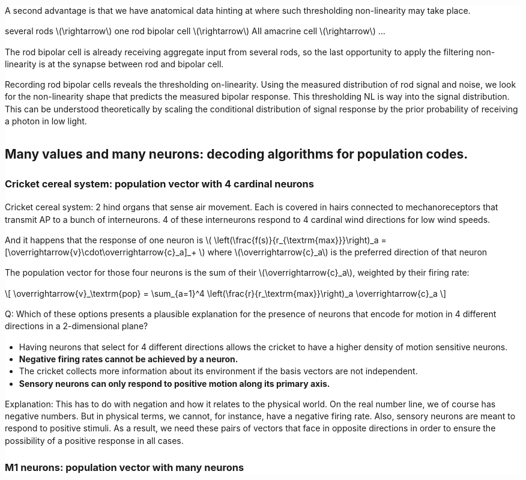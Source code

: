 A second advantage is that we have anatomical data hinting at where such thresholding non-linearity may take place.

several rods \\(\rightarrow\\) one rod bipolar cell \\(\rightarrow\\) AII amacrine cell \\(\rightarrow\\) ...

The rod bipolar cell is already receiving aggregate input from several rods, so the last opportunity to apply the filtering non-linearity is at the synapse between rod and bipolar cell.

Recording rod bipolar cells reveals the thresholding on-linearity. Using the measured distribution of rod signal and noise, we look for the non-linearity shape that predicts the measured bipolar response. This thresholding NL is way into the signal distribution. This can be understood theoretically by scaling the conditional distribution of signal response by the prior probability of receiving a photon in low light.


## Many values and many neurons: decoding algorithms for population codes.

### Cricket cereal system: population vector with 4 cardinal neurons

Cricket cereal system: 2 hind organs that sense air movement. Each  is covered in hairs connected to mechanoreceptors that transmit AP to a bunch of interneurons. 4 of these interneurons respond to 4 cardinal wind directions for low wind speeds.

And it happens that the response of one neuron is \\( \left(\frac{f(s)}{r\_{\textrm{max}}}\right)\_a = [\overrightarrow{v}\cdot\overrightarrow{c}\_a]\_+ \\) where \\(\overrightarrow{c}\_a\\) is the preferred direction of that neuron

The population vector for those four neurons is the sum of their \\(\overrightarrow{c}\_a\\), weighted by their firing rate:

\\[
\overrightarrow{v}\_\textrm{pop} = \sum\_{a=1}^4 \left(\frac{r}{r\_\textrm{max}}\right)\_a \overrightarrow{c}\_a
\\]

Q: Which of these options presents a plausible explanation for the presence of neurons that encode for motion in 4 different directions in a 2-dimensional plane?

- Having neurons that select for 4 different directions allows the cricket to have a higher density of motion sensitive neurons. 
- **Negative firing rates cannot be achieved by a neuron.**
- The cricket collects more information about its environment if the basis vectors are not independent. 
- **Sensory neurons can only respond to positive motion along its primary axis.**

Explanation: This has to do with negation and how it relates to the physical world. On the real number line, we of course has negative numbers. But in physical terms, we cannot, for instance, have a negative firing rate. Also, sensory neurons are meant to respond to positive stimuli. As a result, we need these pairs of vectors that face in opposite directions in order to ensure the possibility of a positive response in all cases.

### M1 neurons: population vector with many neurons
